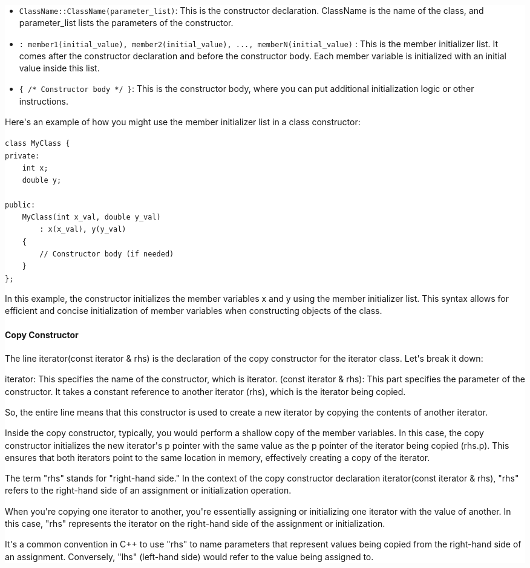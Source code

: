 - `ClassName::ClassName(parameter_list)`: This is the constructor declaration. ClassName is the name of the class, and parameter_list lists the parameters of the constructor.

- `: member1(initial_value), member2(initial_value), ..., memberN(initial_value)`
: This is the member initializer list. It comes after the constructor declaration and before the constructor body. Each member variable is initialized with an initial value inside this list.

- `{ /* Constructor body */ }`: This is the constructor body, where you can put additional initialization logic or other instructions.

Here's an example of how you might use the member initializer list in a class constructor:
```
class MyClass {
private:
    int x;
    double y;

public:
    MyClass(int x_val, double y_val)
        : x(x_val), y(y_val)
    {
        // Constructor body (if needed)
    }
};

```
In this example, the constructor initializes the member variables x and y using the member initializer list. This syntax allows for efficient and concise initialization of member variables when constructing objects of the class.

#### Copy Constructor
The line iterator(const iterator & rhs) is the declaration of the copy constructor for the iterator class. Let's break it down:

iterator: This specifies the name of the constructor, which is iterator.
(const iterator & rhs): This part specifies the parameter of the constructor. It takes a constant reference to another iterator (rhs), which is the iterator being copied.

So, the entire line means that this constructor is used to create a new iterator by copying the contents of another iterator.

Inside the copy constructor, typically, you would perform a shallow copy of the member variables. In this case, the copy constructor initializes the new iterator's p pointer with the same value as the p pointer of the iterator being copied (rhs.p). This ensures that both iterators point to the same location in memory, effectively creating a copy of the iterator.

The term "rhs" stands for "right-hand side." In the context of the copy constructor declaration iterator(const iterator & rhs), "rhs" refers to the right-hand side of an assignment or initialization operation.

When you're copying one iterator to another, you're essentially assigning or initializing one iterator with the value of another. In this case, "rhs" represents the iterator on the right-hand side of the assignment or initialization.

It's a common convention in C++ to use "rhs" to name parameters that represent values being copied from the right-hand side of an assignment. Conversely, "lhs" (left-hand side) would refer to the value being assigned to.
